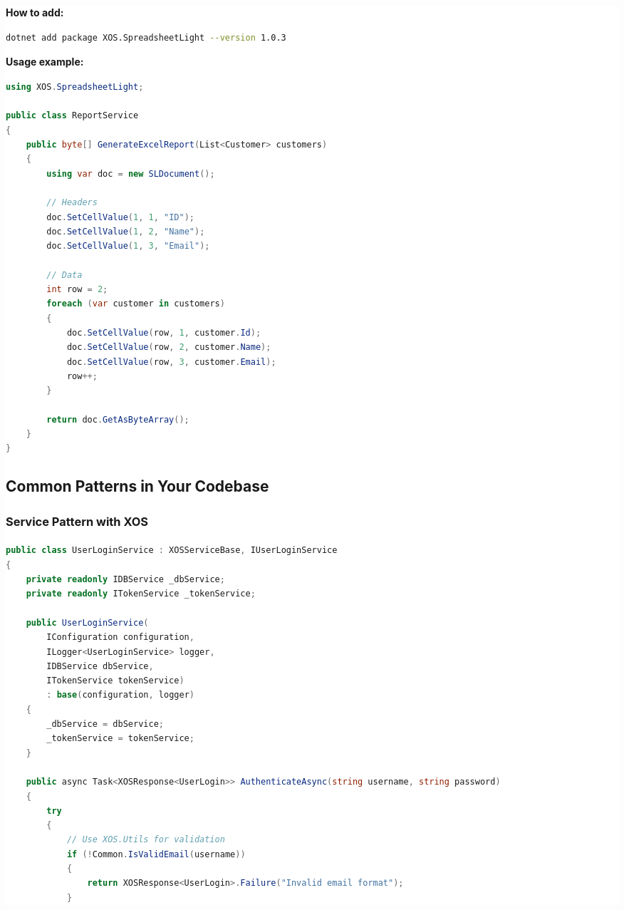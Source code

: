 **How to add:**
```bash
dotnet add package XOS.SpreadsheetLight --version 1.0.3
```

**Usage example:**
```csharp
using XOS.SpreadsheetLight;

public class ReportService
{
    public byte[] GenerateExcelReport(List<Customer> customers)
    {
        using var doc = new SLDocument();
        
        // Headers
        doc.SetCellValue(1, 1, "ID");
        doc.SetCellValue(1, 2, "Name");
        doc.SetCellValue(1, 3, "Email");
        
        // Data
        int row = 2;
        foreach (var customer in customers)
        {
            doc.SetCellValue(row, 1, customer.Id);
            doc.SetCellValue(row, 2, customer.Name);
            doc.SetCellValue(row, 3, customer.Email);
            row++;
        }
        
        return doc.GetAsByteArray();
    }
}
```

## Common Patterns in Your Codebase

### Service Pattern with XOS
```csharp
public class UserLoginService : XOSServiceBase, IUserLoginService
{
    private readonly IDBService _dbService;
    private readonly ITokenService _tokenService;
    
    public UserLoginService(
        IConfiguration configuration,
        ILogger<UserLoginService> logger,
        IDBService dbService,
        ITokenService tokenService) 
        : base(configuration, logger)
    {
        _dbService = dbService;
        _tokenService = tokenService;
    }
    
    public async Task<XOSResponse<UserLogin>> AuthenticateAsync(string username, string password)
    {
        try
        {
            // Use XOS.Utils for validation
            if (!Common.IsValidEmail(username))
            {
                return XOSResponse<UserLogin>.Failure("Invalid email format");
            }
```